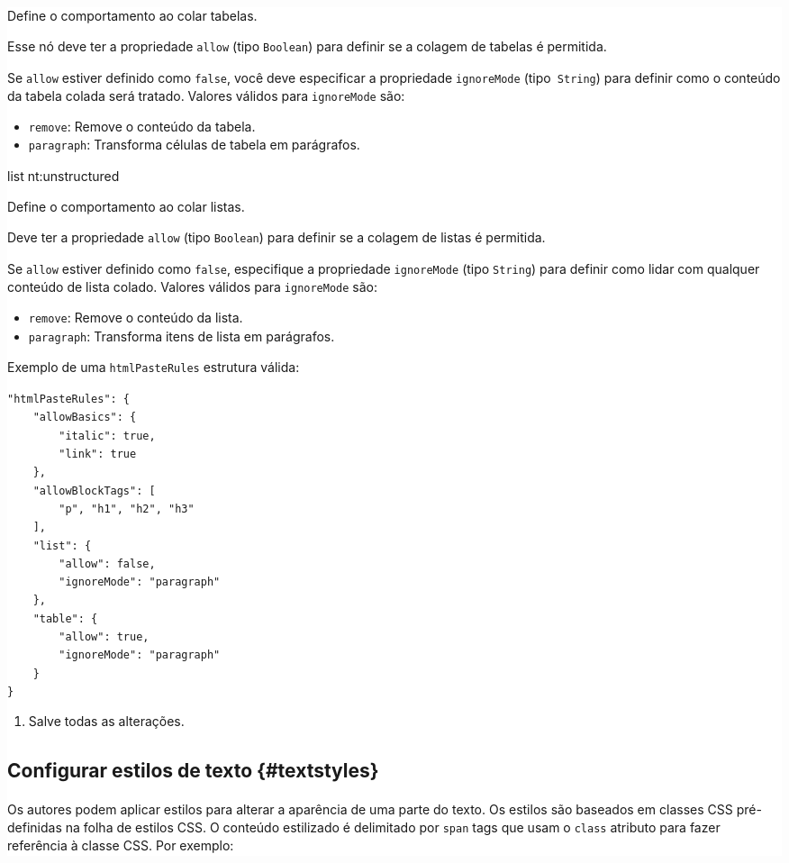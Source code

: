    <td><p>Define o comportamento ao colar tabelas.<br /> </p> <p>Esse nó deve ter a propriedade <code>allow</code> (tipo <code>Boolean</code>) para definir se a colagem de tabelas é permitida.</p> <p>Se <code>allow</code> estiver definido como <code>false</code>, você deve especificar a propriedade <code>ignoreMode</code> (tipo<code> String</code>) para definir como o conteúdo da tabela colada será tratado. Valores válidos para <code>ignoreMode</code> são:</p>
    <ul>
     <li><code>remove</code>: Remove o conteúdo da tabela.</li>
     <li><code>paragraph</code>: Transforma células de tabela em parágrafos.</li>
    </ul> </td>
  </tr>
  <tr>
   <td>list</td>
   <td>nt:unstructured</td>
   <td><p>Define o comportamento ao colar listas.<br /> </p> <p>Deve ter a propriedade <code>allow</code> (tipo <code>Boolean</code>) para definir se a colagem de listas é permitida.</p> <p>Se <code>allow</code> estiver definido como <code>false</code>, especifique a propriedade <code>ignoreMode</code> (tipo <code>String</code>) para definir como lidar com qualquer conteúdo de lista colado. Valores válidos para <code>ignoreMode</code> são:</p>
    <ul>
     <li><code>remove</code>: Remove o conteúdo da lista.</li>
     <li><code>paragraph</code>: Transforma itens de lista em parágrafos.</li>
    </ul> </td>
  </tr>
 </tbody>
</table>

Exemplo de uma `htmlPasteRules` estrutura válida:

```xml
"htmlPasteRules": {
    "allowBasics": {
        "italic": true,
        "link": true
    },
    "allowBlockTags": [
        "p", "h1", "h2", "h3"
    ],
    "list": {
        "allow": false,
        "ignoreMode": "paragraph"
    },
    "table": {
        "allow": true,
        "ignoreMode": "paragraph"
    }
}
```

1. Salve todas as alterações.

## Configurar estilos de texto {#textstyles}

Os autores podem aplicar estilos para alterar a aparência de uma parte do texto. Os estilos são baseados em classes CSS pré-definidas na folha de estilos CSS. O conteúdo estilizado é delimitado por `span` tags que usam o `class` atributo para fazer referência à classe CSS. Por exemplo:
